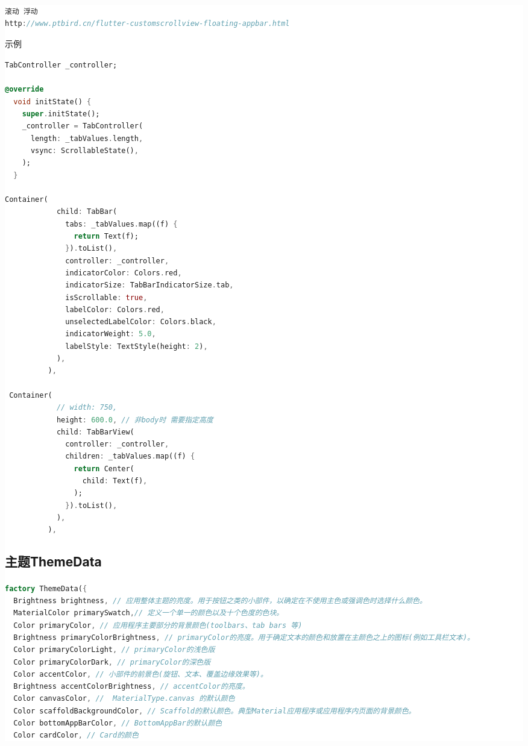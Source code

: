 
```dart
滚动 浮动
http://www.ptbird.cn/flutter-customscrollview-floating-appbar.html
```

示例

```dart
TabController _controller;

@override
  void initState() {
    super.initState();
    _controller = TabController(
      length: _tabValues.length,
      vsync: ScrollableState(),
    );
  }

Container(
            child: TabBar(
              tabs: _tabValues.map((f) {
                return Text(f);
              }).toList(),
              controller: _controller,
              indicatorColor: Colors.red,
              indicatorSize: TabBarIndicatorSize.tab,
              isScrollable: true,
              labelColor: Colors.red,
              unselectedLabelColor: Colors.black,
              indicatorWeight: 5.0,
              labelStyle: TextStyle(height: 2),
            ),
          ),

 Container(
            // width: 750,
            height: 600.0, // 非body时 需要指定高度
            child: TabBarView(
              controller: _controller,
              children: _tabValues.map((f) {
                return Center(
                  child: Text(f),
                );
              }).toList(),
            ),
          ),
```

## 主题ThemeData

```dart
factory ThemeData({
  Brightness brightness, // 应用整体主题的亮度。用于按钮之类的小部件，以确定在不使用主色或强调色时选择什么颜色。
  MaterialColor primarySwatch,// 定义一个单一的颜色以及十个色度的色块。
  Color primaryColor, // 应用程序主要部分的背景颜色(toolbars、tab bars 等)
  Brightness primaryColorBrightness, // primaryColor的亮度。用于确定文本的颜色和放置在主颜色之上的图标(例如工具栏文本)。
  Color primaryColorLight, // primaryColor的浅色版
  Color primaryColorDark, // primaryColor的深色版
  Color accentColor, // 小部件的前景色(旋钮、文本、覆盖边缘效果等)。
  Brightness accentColorBrightness, // accentColor的亮度。
  Color canvasColor, //  MaterialType.canvas 的默认颜色
  Color scaffoldBackgroundColor, // Scaffold的默认颜色。典型Material应用程序或应用程序内页面的背景颜色。
  Color bottomAppBarColor, // BottomAppBar的默认颜色
  Color cardColor, // Card的颜色
```